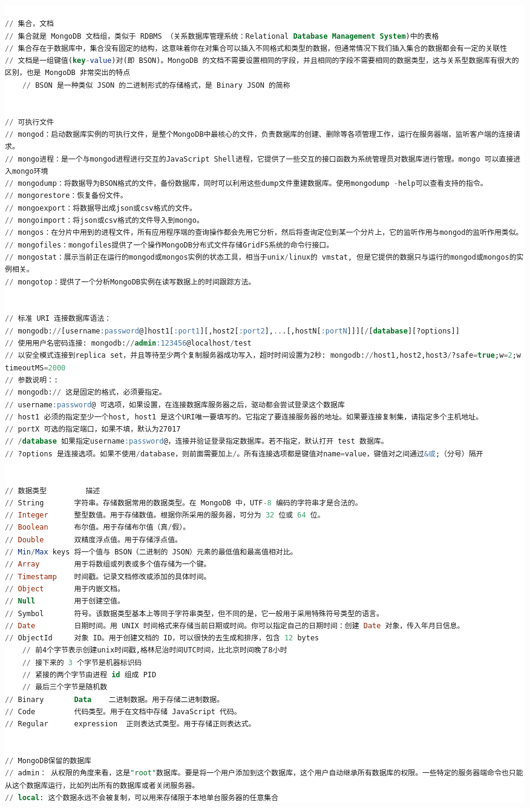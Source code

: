 ```sql

// 集合，文档
// 集合就是 MongoDB 文档组，类似于 RDBMS （关系数据库管理系统：Relational Database Management System)中的表格
// 集合存在于数据库中，集合没有固定的结构，这意味着你在对集合可以插入不同格式和类型的数据，但通常情况下我们插入集合的数据都会有一定的关联性
// 文档是一组键值(key-value)对(即 BSON)。MongoDB 的文档不需要设置相同的字段，并且相同的字段不需要相同的数据类型，这与关系型数据库有很大的区别，也是 MongoDB 非常突出的特点
    // BSON 是一种类似 JSON 的二进制形式的存储格式，是 Binary JSON 的简称


// 可执行文件
// mongod：启动数据库实例的可执行文件，是整个MongoDB中最核心的文件，负责数据库的创建、删除等各项管理工作，运行在服务器端，监听客户端的连接请求。
// mongo进程：是一个与mongod进程进行交互的JavaScript Shell进程，它提供了一些交互的接口函数为系统管理员对数据库进行管理。mongo 可以直接进入mongo环境
// mongodump：将数据导为BSON格式的文件，备份数据库，同时可以利用这些dump文件重建数据库。使用mongodump -help可以查看支持的指令。
// mongorestore：恢复备份文件。
// mongoexport：将数据导出成json或csv格式的文件。
// mongoimport：将json或csv格式的文件导入到mongo。
// mongos：在分片中用到的进程文件，所有应用程序端的查询操作都会先用它分析，然后将查询定位到某一个分片上，它的监听作用与mongod的监听作用类似。
// mongofiles：mongofiles提供了一个操作MongoDB分布式文件存储GridFS系统的命令行接口。
// mongostat：展示当前正在运行的mongod或mongos实例的状态工具，相当于unix/linux的 vmstat, 但是它提供的数据只与运行的mongod或mongos的实例相关。
// mongotop：提供了一个分析MongoDB实例在读写数据上的时间跟踪方法。


// 标准 URI 连接数据库语法：
// mongodb://[username:password@]host1[:port1][,host2[:port2],...[,hostN[:portN]]][/[database][?options]]
// 使用用户名密码连接: mongodb://admin:123456@localhost/test
// 以安全模式连接到replica set，并且等待至少两个复制服务器成功写入，超时时间设置为2秒: mongodb://host1,host2,host3/?safe=true;w=2;wtimeoutMS=2000
// 参数说明：:
// mongodb:// 这是固定的格式，必须要指定。
// username:password@ 可选项，如果设置，在连接数据库服务器之后，驱动都会尝试登录这个数据库
// host1 必须的指定至少一个host, host1 是这个URI唯一要填写的。它指定了要连接服务器的地址。如果要连接复制集，请指定多个主机地址。
// portX 可选的指定端口，如果不填，默认为27017
// /database 如果指定username:password@，连接并验证登录指定数据库。若不指定，默认打开 test 数据库。
// ?options 是连接选项。如果不使用/database，则前面需要加上/。所有连接选项都是键值对name=value，键值对之间通过&或;（分号）隔开


// 数据类型     	描述
// String     	字符串。存储数据常用的数据类型。在 MongoDB 中，UTF-8 编码的字符串才是合法的。
// Integer     	整型数值。用于存储数值。根据你所采用的服务器，可分为 32 位或 64 位。
// Boolean     	布尔值。用于存储布尔值（真/假）。
// Double     	双精度浮点值。用于存储浮点值。
// Min/Max keys	将一个值与 BSON（二进制的 JSON）元素的最低值和最高值相对比。
// Array     	用于将数组或列表或多个值存储为一个键。
// Timestamp    时间戳。记录文档修改或添加的具体时间。
// Object     	用于内嵌文档。
// Null     	用于创建空值。
// Symbol     	符号。该数据类型基本上等同于字符串类型，但不同的是，它一般用于采用特殊符号类型的语言。
// Date     	日期时间。用 UNIX 时间格式来存储当前日期或时间。你可以指定自己的日期时间：创建 Date 对象，传入年月日信息。
// ObjectId	    对象 ID。用于创建文档的 ID，可以很快的去生成和排序，包含 12 bytes
    // 前4个字节表示创建unix时间戳,格林尼治时间UTC时间，比北京时间晚了8小时
    // 接下来的 3 个字节是机器标识码
    // 紧接的两个字节由进程 id 组成 PID
    // 最后三个字节是随机数
// Binary       Data	二进制数据。用于存储二进制数据。
// Code     	代码类型。用于在文档中存储 JavaScript 代码。
// Regular      expression	正则表达式类型。用于存储正则表达式。


// MongoDB保留的数据库
// admin： 从权限的角度来看，这是"root"数据库。要是将一个用户添加到这个数据库，这个用户自动继承所有数据库的权限。一些特定的服务器端命令也只能从这个数据库运行，比如列出所有的数据库或者关闭服务器。
// local: 这个数据永远不会被复制，可以用来存储限于本地单台服务器的任意集合
```